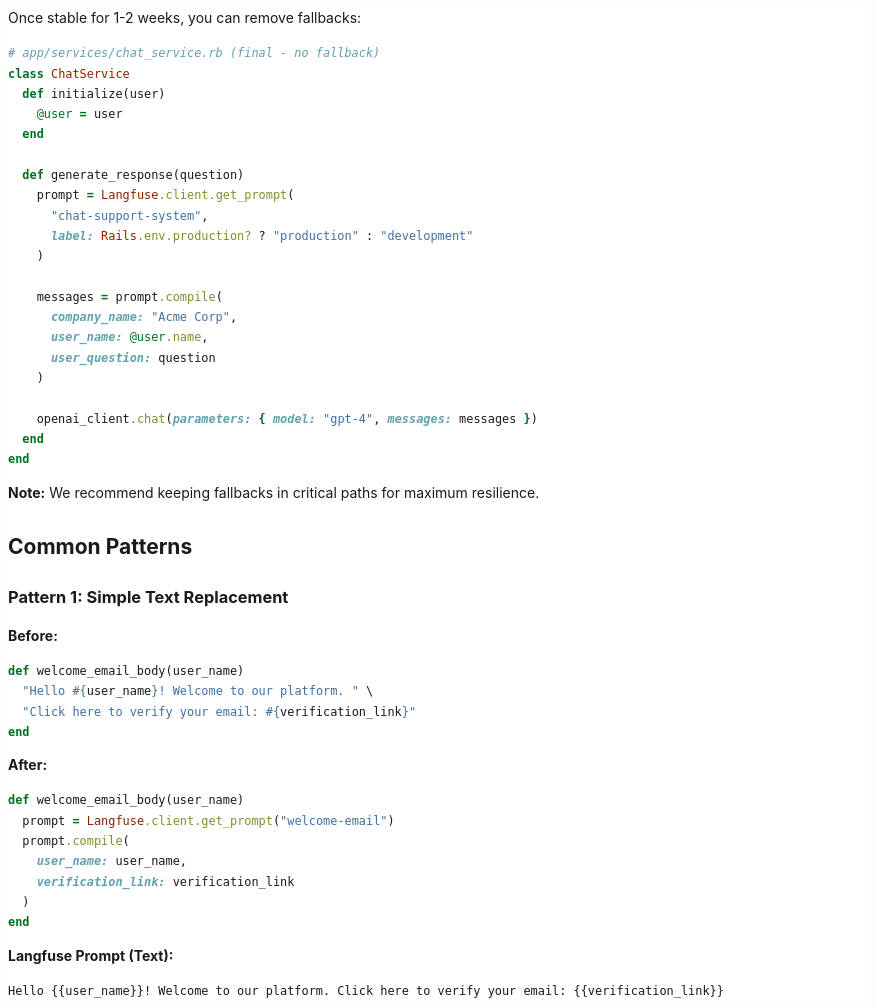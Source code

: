 Once stable for 1-2 weeks, you can remove fallbacks:

```ruby
# app/services/chat_service.rb (final - no fallback)
class ChatService
  def initialize(user)
    @user = user
  end

  def generate_response(question)
    prompt = Langfuse.client.get_prompt(
      "chat-support-system",
      label: Rails.env.production? ? "production" : "development"
    )

    messages = prompt.compile(
      company_name: "Acme Corp",
      user_name: @user.name,
      user_question: question
    )

    openai_client.chat(parameters: { model: "gpt-4", messages: messages })
  end
end
```

**Note:** We recommend keeping fallbacks in critical paths for maximum resilience.

## Common Patterns

### Pattern 1: Simple Text Replacement

**Before:**
```ruby
def welcome_email_body(user_name)
  "Hello #{user_name}! Welcome to our platform. " \
  "Click here to verify your email: #{verification_link}"
end
```

**After:**
```ruby
def welcome_email_body(user_name)
  prompt = Langfuse.client.get_prompt("welcome-email")
  prompt.compile(
    user_name: user_name,
    verification_link: verification_link
  )
end
```

**Langfuse Prompt (Text):**
```
Hello {{user_name}}! Welcome to our platform. Click here to verify your email: {{verification_link}}
```
